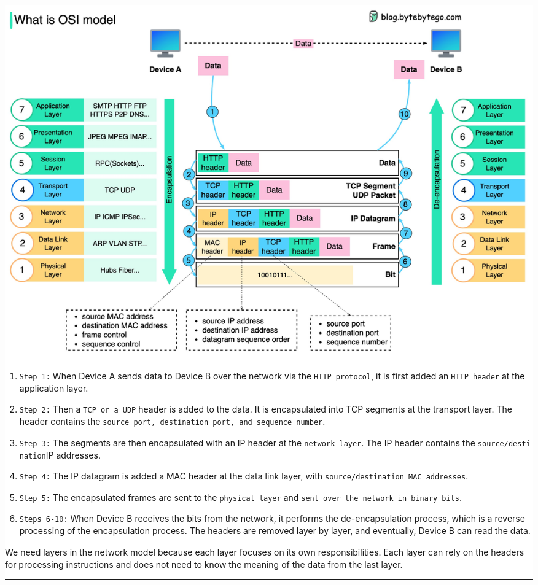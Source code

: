 ![./images/osi-example.png](../images/osi-model.jpeg)

1. `Step 1:` When Device A sends data to Device B over the network via the `HTTP protocol`, it is first added an `HTTP header` at the application layer.

2. `Step 2:` Then a `TCP or a UDP` header is added to the data. It is encapsulated into TCP segments at the transport layer. The header contains the `source port, destination port, and sequence number`.

3. `Step 3:` The segments are then encapsulated with an IP header at the `network layer`. The IP header contains the `source/destination`IP addresses.

4. `Step 4:` The IP datagram is added a MAC header at the data link layer, with `source/destination MAC addresses`.

5. `Step 5:` The encapsulated frames are sent to the `physical layer` and `sent over the network in binary bits`.

6. `Steps 6-10:` When Device B receives the bits from the network, it performs the de-encapsulation process, which is a reverse processing of the encapsulation process. The headers are removed layer by layer, and eventually, Device B can read the data.

We need layers in the network model because each layer focuses on its own responsibilities. Each layer can rely on the headers for processing instructions and does not need to know the meaning of the data from the last layer.

---